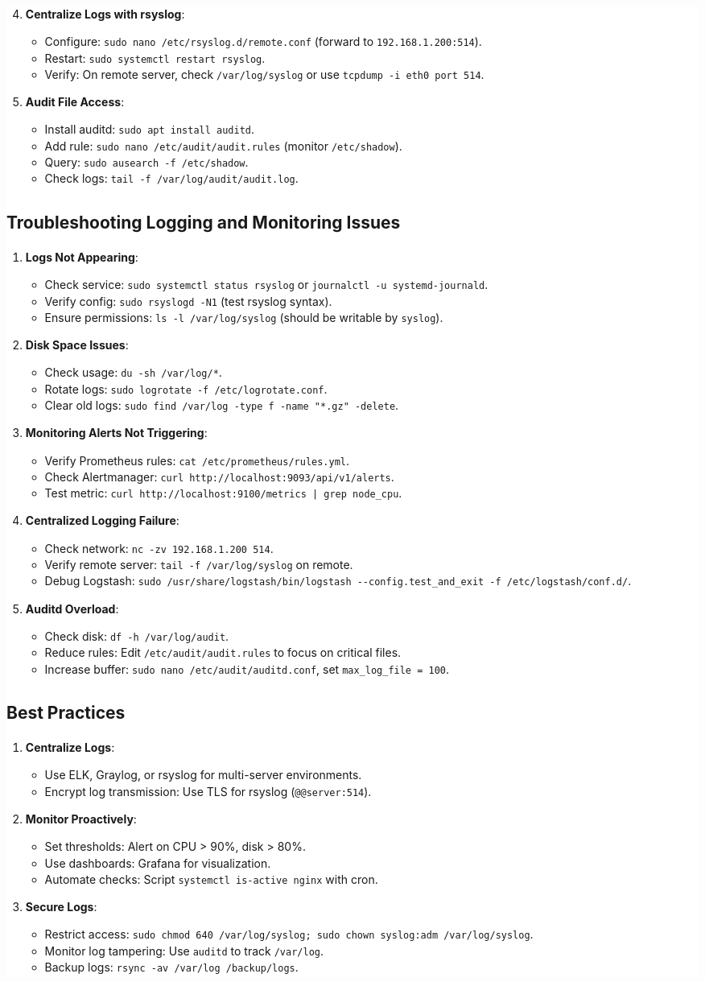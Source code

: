 4. **Centralize Logs with rsyslog**:
   - Configure: `sudo nano /etc/rsyslog.d/remote.conf` (forward to `192.168.1.200:514`).
   - Restart: `sudo systemctl restart rsyslog`.
   - Verify: On remote server, check `/var/log/syslog` or use `tcpdump -i eth0 port 514`.

5. **Audit File Access**:
   - Install auditd: `sudo apt install auditd`.
   - Add rule: `sudo nano /etc/audit/audit.rules` (monitor `/etc/shadow`).
   - Query: `sudo ausearch -f /etc/shadow`.
   - Check logs: `tail -f /var/log/audit/audit.log`.

## Troubleshooting Logging and Monitoring Issues

1. **Logs Not Appearing**:
   - Check service: `sudo systemctl status rsyslog` or `journalctl -u systemd-journald`.
   - Verify config: `sudo rsyslogd -N1` (test rsyslog syntax).
   - Ensure permissions: `ls -l /var/log/syslog` (should be writable by `syslog`).

2. **Disk Space Issues**:
   - Check usage: `du -sh /var/log/*`.
   - Rotate logs: `sudo logrotate -f /etc/logrotate.conf`.
   - Clear old logs: `sudo find /var/log -type f -name "*.gz" -delete`.

3. **Monitoring Alerts Not Triggering**:
   - Verify Prometheus rules: `cat /etc/prometheus/rules.yml`.
   - Check Alertmanager: `curl http://localhost:9093/api/v1/alerts`.
   - Test metric: `curl http://localhost:9100/metrics | grep node_cpu`.

4. **Centralized Logging Failure**:
   - Check network: `nc -zv 192.168.1.200 514`.
   - Verify remote server: `tail -f /var/log/syslog` on remote.
   - Debug Logstash: `sudo /usr/share/logstash/bin/logstash --config.test_and_exit -f /etc/logstash/conf.d/`.

5. **Auditd Overload**:
   - Check disk: `df -h /var/log/audit`.
   - Reduce rules: Edit `/etc/audit/audit.rules` to focus on critical files.
   - Increase buffer: `sudo nano /etc/audit/auditd.conf`, set `max_log_file = 100`.

## Best Practices

1. **Centralize Logs**:
   - Use ELK, Graylog, or rsyslog for multi-server environments.
   - Encrypt log transmission: Use TLS for rsyslog (`@@server:514`).

2. **Monitor Proactively**:
   - Set thresholds: Alert on CPU > 90%, disk > 80%.
   - Use dashboards: Grafana for visualization.
   - Automate checks: Script `systemctl is-active nginx` with cron.

3. **Secure Logs**:
   - Restrict access: `sudo chmod 640 /var/log/syslog; sudo chown syslog:adm /var/log/syslog`.
   - Monitor log tampering: Use `auditd` to track `/var/log`.
   - Backup logs: `rsync -av /var/log /backup/logs`.
